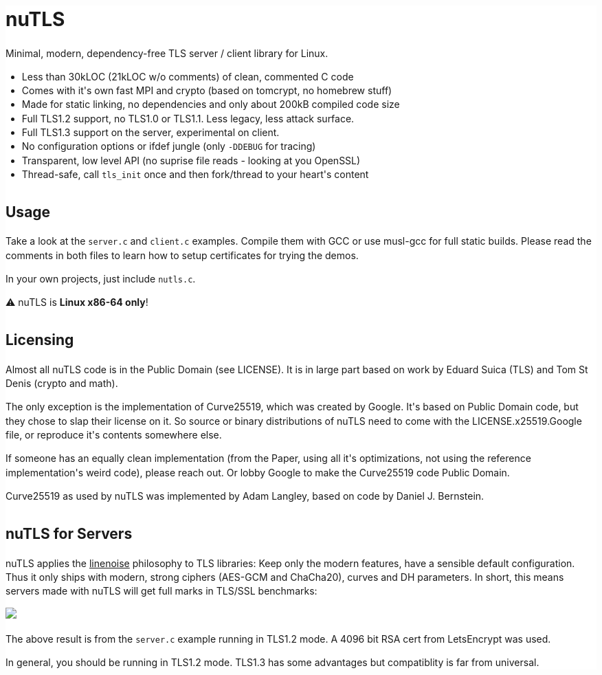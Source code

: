 # nuTLS

Minimal, modern, dependency-free TLS server / client library for Linux.

- Less than 30kLOC (21kLOC w/o comments) of clean, commented C code
- Comes with it's own fast MPI and crypto (based on tomcrypt, no homebrew stuff)
- Made for static linking, no dependencies and only about 200kB compiled code size
- Full TLS1.2 support, no TLS1.0 or TLS1.1. Less legacy, less attack surface. 
- Full TLS1.3 support on the server, experimental on client.
- No configuration options or ifdef jungle (only `-DDEBUG` for tracing) 
- Transparent, low level API (no suprise file reads - looking at you OpenSSL)
- Thread-safe, call `tls_init` once and then fork/thread to your heart's content

## Usage

Take a look at the `server.c` and `client.c` examples. Compile them with GCC or use musl-gcc for full static builds. Please read the comments in both files to learn how to setup certificates for trying the demos.

In your own projects, just include `nutls.c`.

:warning: nuTLS is **Linux x86-64 only**!

## Licensing

Almost all nuTLS code is in the Public Domain (see LICENSE). It is in large part based on work by Eduard Suica (TLS) and Tom St Denis (crypto and math).

The only exception is the implementation of Curve25519, which was created by Google. It's based on Public Domain code, but they chose to slap their license on it. So source or binary distributions of nuTLS need to come with the LICENSE.x25519.Google file, or reproduce it's contents somewhere else.

If someone has an equally clean implementation (from the Paper, using all it's optimizations, not using the reference implementation's weird code), please reach out. Or lobby Google to make the Curve25519 code Public Domain.

Curve25519 as used by nuTLS was implemented by Adam Langley, based on code by Daniel J. Bernstein.

## nuTLS for Servers

nuTLS applies the [linenoise](https://github.com/antirez/linenoise) philosophy to TLS libraries: Keep only the modern features, have a sensible default configuration. Thus it only ships with modern, strong ciphers (AES-GCM and ChaCha20), curves and DH parameters. In short, this means servers made with nuTLS will get full marks in TLS/SSL benchmarks:

![](https://elasticwaffle.com/img/nutls.png)

The above result is from the `server.c` example running in TLS1.2 mode. A 4096 bit RSA cert from LetsEncrypt was used.

In general, you should be running in TLS1.2 mode. TLS1.3 has some advantages but compatiblity is far from universal.
